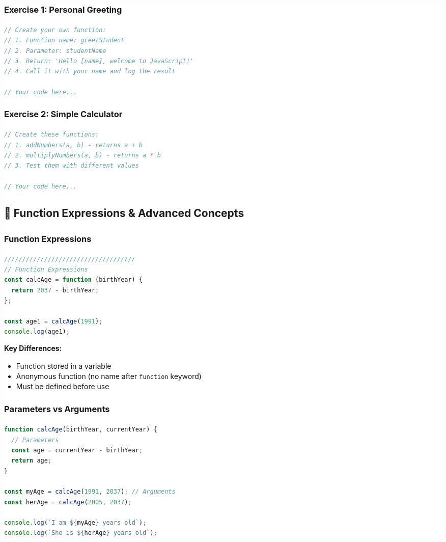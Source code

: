 ### Exercise 1: Personal Greeting

```javascript
// Create your own function:
// 1. Function name: greetStudent
// 2. Parameter: studentName
// 3. Return: 'Hello [name], welcome to JavaScript!'
// 4. Call it with your name and log the result

// Your code here...
```

### Exercise 2: Simple Calculator

```javascript
// Create these functions:
// 1. addNumbers(a, b) - returns a + b
// 2. multiplyNumbers(a, b) - returns a * b
// 3. Test them with different values

// Your code here...
```

## 🔧 Function Expressions & Advanced Concepts

### Function Expressions

```javascript
////////////////////////////////////
// Function Expressions
const calcAge = function (birthYear) {
  return 2037 - birthYear;
};

const age1 = calcAge(1991);
console.log(age1);
```

**Key Differences:**

- Function stored in a variable
- Anonymous function (no name after `function` keyword)
- Must be defined before use

### Parameters vs Arguments

```javascript
function calcAge(birthYear, currentYear) {
  // Parameters
  const age = currentYear - birthYear;
  return age;
}

const myAge = calcAge(1991, 2037); // Arguments
const herAge = calcAge(2005, 2037);

console.log(`I am ${myAge} years old`);
console.log(`She is ${herAge} years old`);
```
